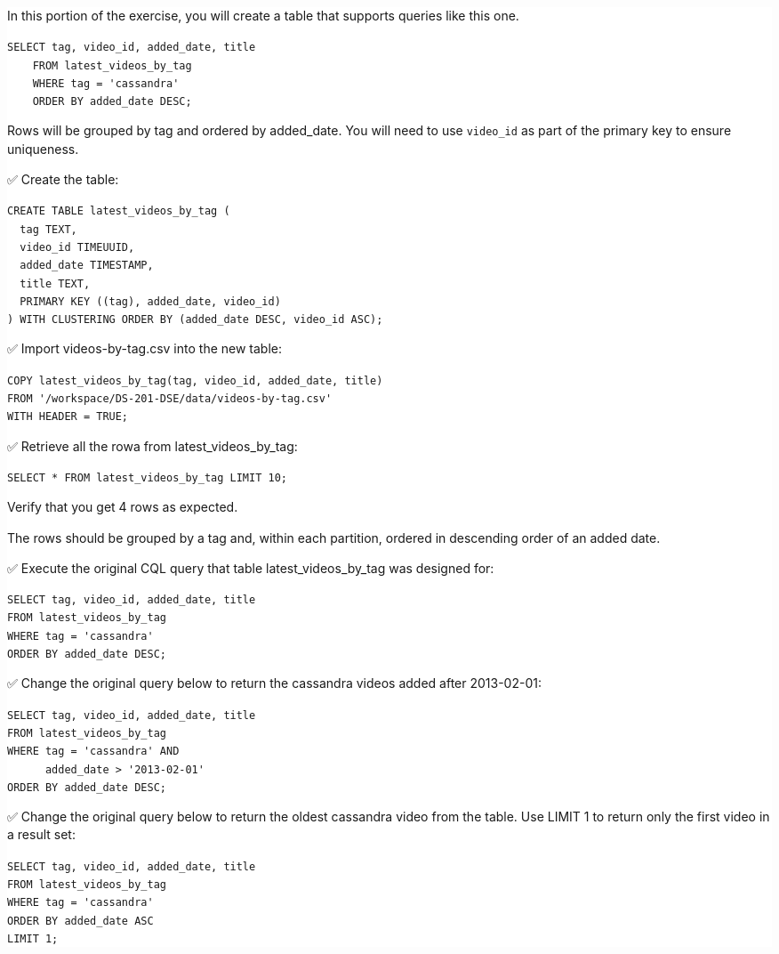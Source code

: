 In this portion of the exercise, you will create a table that supports queries like this one.

```
SELECT tag, video_id, added_date, title
    FROM latest_videos_by_tag
    WHERE tag = 'cassandra'
    ORDER BY added_date DESC;
```
Rows will be grouped by tag and ordered by added_date. You will need to use `video_id` as part of the primary key to ensure uniqueness.

✅ Create the table:
```
CREATE TABLE latest_videos_by_tag (
  tag TEXT,
  video_id TIMEUUID,
  added_date TIMESTAMP,
  title TEXT,
  PRIMARY KEY ((tag), added_date, video_id)
) WITH CLUSTERING ORDER BY (added_date DESC, video_id ASC);
```

✅ Import videos-by-tag.csv into the new table:
```
COPY latest_videos_by_tag(tag, video_id, added_date, title)
FROM '/workspace/DS-201-DSE/data/videos-by-tag.csv'
WITH HEADER = TRUE;
```

✅ Retrieve all the rowa from latest_videos_by_tag:
```
SELECT * FROM latest_videos_by_tag LIMIT 10;
```

Verify that you get 4 rows as expected.

The rows should be grouped by a tag and, within each partition, ordered in descending order of an added date.

✅ Execute the original CQL query that table latest_videos_by_tag was designed for:
```
SELECT tag, video_id, added_date, title
FROM latest_videos_by_tag
WHERE tag = 'cassandra'
ORDER BY added_date DESC;
```

✅ Change the original query below to return the cassandra videos added after 2013-02-01:
```
SELECT tag, video_id, added_date, title
FROM latest_videos_by_tag
WHERE tag = 'cassandra' AND
      added_date > '2013-02-01'
ORDER BY added_date DESC;
```

✅ Change the original query below to return the oldest cassandra video from the table. Use LIMIT 1 to return only the first video in a result set:
```
SELECT tag, video_id, added_date, title
FROM latest_videos_by_tag
WHERE tag = 'cassandra'
ORDER BY added_date ASC
LIMIT 1;
```
